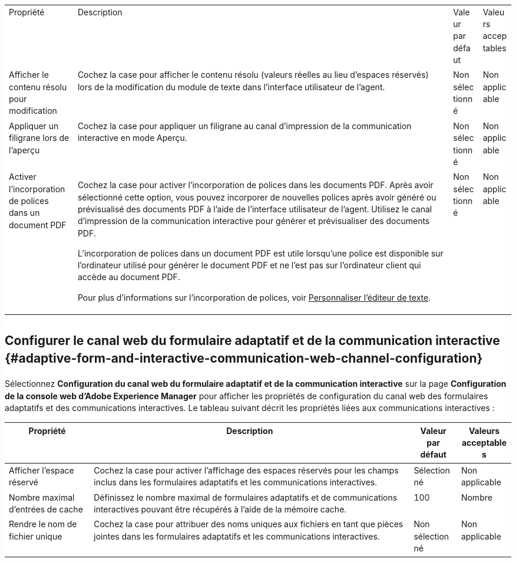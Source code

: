 <table>
 <tbody> 
  <tr> 
   <td>Propriété</td> 
   <td>Description</td> 
   <td>Valeur par défaut</td> 
   <td>Valeurs acceptables</td> 
  </tr> 
  <tr> 
   <td>Afficher le contenu résolu pour modification</td> 
   <td>Cochez la case pour afficher le contenu résolu (valeurs réelles au lieu d’espaces réservés) lors de la modification du module de texte dans l’interface utilisateur de l’agent.</td> 
   <td>Non sélectionné</td> 
   <td>Non applicable</td> 
  </tr> 
  <tr> 
   <td>Appliquer un filigrane lors de l’aperçu</td> 
   <td>Cochez la case pour appliquer un filigrane au canal d’impression de la communication interactive en mode Aperçu.</td> 
   <td>Non sélectionné</td> 
   <td>Non applicable</td> 
  </tr> 
  <tr> 
   <td>Activer l’incorporation de polices dans un document PDF</td> 
   <td><p>Cochez la case pour activer l’incorporation de polices dans les documents PDF. Après avoir sélectionné cette option, vous pouvez incorporer de nouvelles polices après avoir généré ou prévisualisé des documents PDF à l’aide de l’interface utilisateur de l’agent. Utilisez le canal d’impression de la communication interactive pour générer et prévisualiser des documents PDF.</p> <p>L’incorporation de polices dans un document PDF est utile lorsqu’une police est disponible sur l’ordinateur utilisé pour générer le document PDF et ne l’est pas sur l’ordinateur client qui accède au document PDF.</p> <p>Pour plus d’informations sur l’incorporation de polices, voir <a href="../../forms/using/customize-text-editor.md" target="_blank">Personnaliser l’éditeur de texte</a>.</p> </td> 
   <td>Non sélectionné</td> 
   <td>Non applicable</td> 
  </tr> 
 </tbody> 
</table>

## Configurer le canal web du formulaire adaptatif et de la communication interactive {#adaptive-form-and-interactive-communication-web-channel-configuration}

Sélectionnez **Configuration du canal web du formulaire adaptatif et de la communication interactive** sur la page **Configuration de la console web d’Adobe Experience Manager** pour afficher les propriétés de configuration du canal web des formulaires adaptatifs et des communications interactives. Le tableau suivant décrit les propriétés liées aux communications interactives :

| Propriété | Description | Valeur par défaut | Valeurs acceptables |
|---|---|---|---|
| Afficher l’espace réservé | Cochez la case pour activer l’affichage des espaces réservés pour les champs inclus dans les formulaires adaptatifs et les communications interactives. | Sélectionné | Non applicable |
| Nombre maximal d’entrées de cache | Définissez le nombre maximal de formulaires adaptatifs et de communications interactives pouvant être récupérés à l’aide de la mémoire cache. | 100 | Nombre |
| Rendre le nom de fichier unique | Cochez la case pour attribuer des noms uniques aux fichiers en tant que pièces jointes dans les formulaires adaptatifs et les communications interactives. | Non sélectionné | Non applicable |
